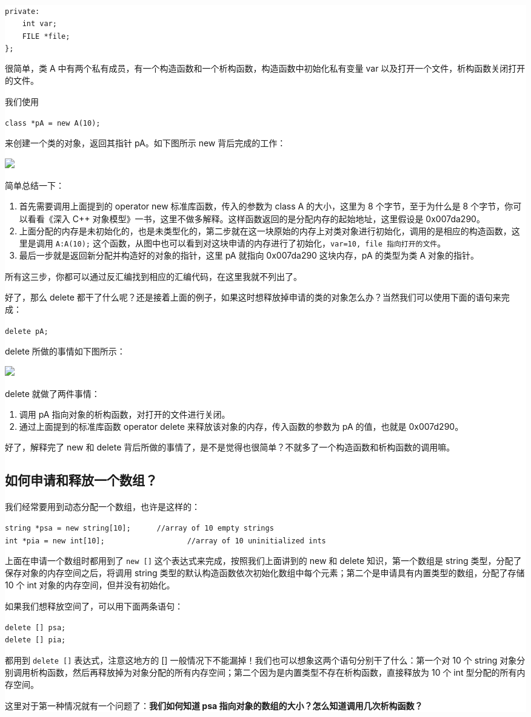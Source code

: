 	private:
	    int var;
	    FILE *file;
	};

很简单，类 A 中有两个私有成员，有一个构造函数和一个析构函数，构造函数中初始化私有变量 var 以及打开一个文件，析构函数关闭打开的文件。

我们使用 

	class *pA = new A(10);

来创建一个类的对象，返回其指针 pA。如下图所示 new 背后完成的工作：

![](http://i.imgur.com/EJsnkJ4.jpg)

简单总结一下：

1. 首先需要调用上面提到的 operator new 标准库函数，传入的参数为 class A 的大小，这里为 8 个字节，至于为什么是 8 个字节，你可以看看《深入 C++ 对象模型》一书，这里不做多解释。这样函数返回的是分配内存的起始地址，这里假设是 0x007da290。
2. 上面分配的内存是未初始化的，也是未类型化的，第二步就在这一块原始的内存上对类对象进行初始化，调用的是相应的构造函数，这里是调用 `A:A(10);` 这个函数，从图中也可以看到对这块申请的内存进行了初始化，`var=10, file 指向打开的文件`。
3. 最后一步就是返回新分配并构造好的对象的指针，这里 pA 就指向 0x007da290 这块内存，pA 的类型为类 A 对象的指针。

所有这三步，你都可以通过反汇编找到相应的汇编代码，在这里我就不列出了。

好了，那么 delete 都干了什么呢？还是接着上面的例子，如果这时想释放掉申请的类的对象怎么办？当然我们可以使用下面的语句来完成：

	delete pA;

delete 所做的事情如下图所示：

![](http://i.imgur.com/1Vvr9Fz.jpg)
	
delete 就做了两件事情：

1. 调用 pA 指向对象的析构函数，对打开的文件进行关闭。
2. 通过上面提到的标准库函数 operator delete 来释放该对象的内存，传入函数的参数为 pA 的值，也就是 0x007d290。

好了，解释完了 new 和 delete 背后所做的事情了，是不是觉得也很简单？不就多了一个构造函数和析构函数的调用嘛。


## 如何申请和释放一个数组？ ##

我们经常要用到动态分配一个数组，也许是这样的：

	string *psa = new string[10];      //array of 10 empty strings
	int *pia = new int[10];                   //array of 10 uninitialized ints

上面在申请一个数组时都用到了 `new []`  这个表达式来完成，按照我们上面讲到的 new 和 delete 知识，第一个数组是 string 类型，分配了保存对象的内存空间之后，将调用 string 类型的默认构造函数依次初始化数组中每个元素；第二个是申请具有内置类型的数组，分配了存储 10 个 int 对象的内存空间，但并没有初始化。

如果我们想释放空间了，可以用下面两条语句：

	delete [] psa;
	delete [] pia;

都用到 `delete []` 表达式，注意这地方的 [] 一般情况下不能漏掉！我们也可以想象这两个语句分别干了什么：第一个对 10 个 string 对象分别调用析构函数，然后再释放掉为对象分配的所有内存空间；第二个因为是内置类型不存在析构函数，直接释放为 10 个 int 型分配的所有内存空间。

这里对于第一种情况就有一个问题了：**我们如何知道 psa 指向对象的数组的大小？怎么知道调用几次析构函数？**
